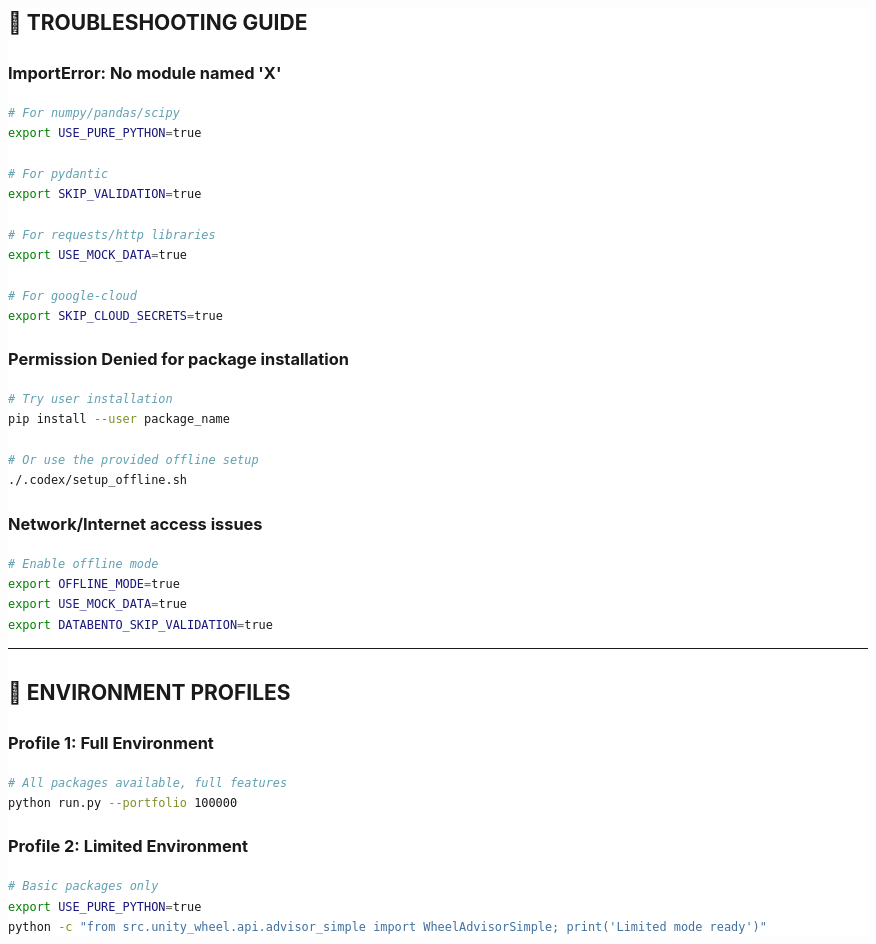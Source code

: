 
## 📝 **TROUBLESHOOTING GUIDE**

### ImportError: No module named 'X'
```bash
# For numpy/pandas/scipy
export USE_PURE_PYTHON=true

# For pydantic
export SKIP_VALIDATION=true

# For requests/http libraries
export USE_MOCK_DATA=true

# For google-cloud
export SKIP_CLOUD_SECRETS=true
```

### Permission Denied for package installation
```bash
# Try user installation
pip install --user package_name

# Or use the provided offline setup
./.codex/setup_offline.sh
```

### Network/Internet access issues
```bash
# Enable offline mode
export OFFLINE_MODE=true
export USE_MOCK_DATA=true
export DATABENTO_SKIP_VALIDATION=true
```

---

## 🎯 **ENVIRONMENT PROFILES**

### Profile 1: Full Environment
```bash
# All packages available, full features
python run.py --portfolio 100000
```

### Profile 2: Limited Environment
```bash
# Basic packages only
export USE_PURE_PYTHON=true
python -c "from src.unity_wheel.api.advisor_simple import WheelAdvisorSimple; print('Limited mode ready')"
```
